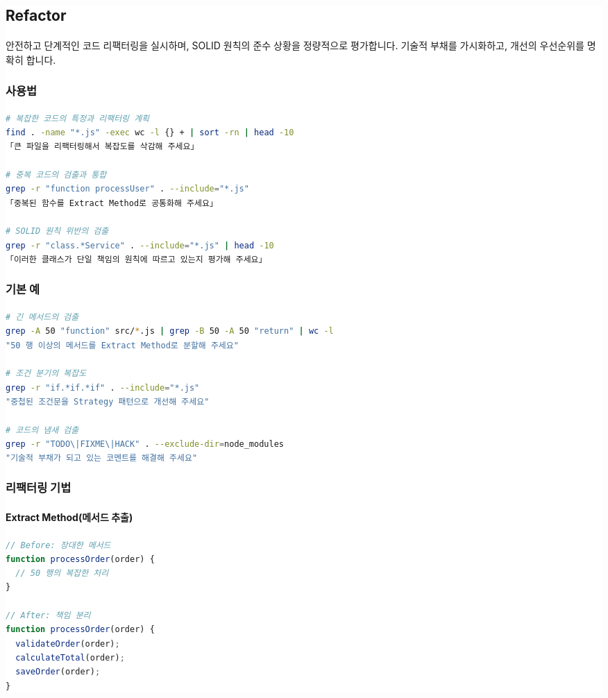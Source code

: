 ## Refactor

안전하고 단계적인 코드 리팩터링을 실시하며, SOLID 원칙의 준수 상황을 정량적으로 평가합니다. 기술적 부채를 가시화하고, 개선의 우선순위를 명확히 합니다.

### 사용법

```bash
# 복잡한 코드의 특정과 리팩터링 계획
find . -name "*.js" -exec wc -l {} + | sort -rn | head -10
「큰 파일을 리팩터링해서 복잡도를 삭감해 주세요」

# 중복 코드의 검출과 통합
grep -r "function processUser" . --include="*.js"
「중복된 함수를 Extract Method로 공통화해 주세요」

# SOLID 원칙 위반의 검출
grep -r "class.*Service" . --include="*.js" | head -10
「이러한 클래스가 단일 책임의 원칙에 따르고 있는지 평가해 주세요」
```

### 기본 예

```bash
# 긴 메서드의 검출
grep -A 50 "function" src/*.js | grep -B 50 -A 50 "return" | wc -l
"50 행 이상의 메서드를 Extract Method로 분할해 주세요"

# 조건 분기의 복잡도
grep -r "if.*if.*if" . --include="*.js"
"중첩된 조건문을 Strategy 패턴으로 개선해 주세요"

# 코드의 냄새 검출
grep -r "TODO\|FIXME\|HACK" . --exclude-dir=node_modules
"기술적 부채가 되고 있는 코멘트를 해결해 주세요"
```

### 리팩터링 기법

#### Extract Method(메서드 추출)

```javascript
// Before: 장대한 메서드
function processOrder(order) {
  // 50 행의 복잡한 처리
}

// After: 책임 분리
function processOrder(order) {
  validateOrder(order);
  calculateTotal(order);
  saveOrder(order);
}
```
